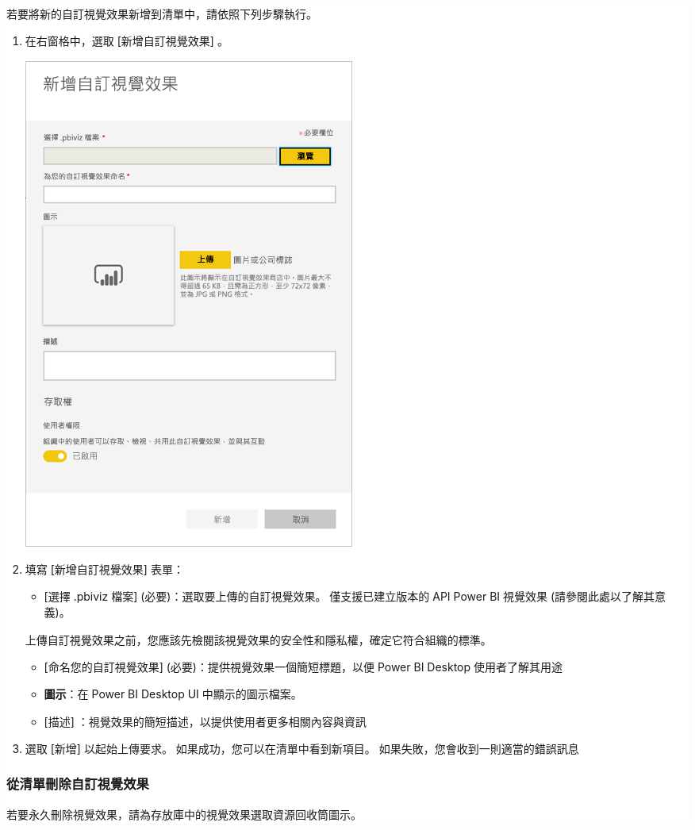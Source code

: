 若要將新的自訂視覺效果新增到清單中，請依照下列步驟執行。 

1. 在右窗格中，選取 [新增自訂視覺效果]  。

    ![Power BI 視覺效果表單](media/service-admin-portal/power-bi-custom-visuals-organizational-admin-02.png)

1. 填寫 [新增自訂視覺效果]  表單：

    * [選擇 .pbiviz 檔案]  (必要)：選取要上傳的自訂視覺效果。 僅支援已建立版本的 API Power BI 視覺效果 (請參閱此處以了解其意義)。

    上傳自訂視覺效果之前，您應該先檢閱該視覺效果的安全性和隱私權，確定它符合組織的標準。

    * [命名您的自訂視覺效果]  (必要)：提供視覺效果一個簡短標題，以便 Power BI Desktop 使用者了解其用途

    * **圖示**：在 Power BI Desktop UI 中顯示的圖示檔案。

    * [描述]  ：視覺效果的簡短描述，以提供使用者更多相關內容與資訊

1. 選取 [新增]  以起始上傳要求。 如果成功，您可以在清單中看到新項目。 如果失敗，您會收到一則適當的錯誤訊息

### <a name="delete-a-custom-visual-from-the-list"></a>從清單刪除自訂視覺效果

若要永久刪除視覺效果，請為存放庫中的視覺效果選取資源回收筒圖示。
